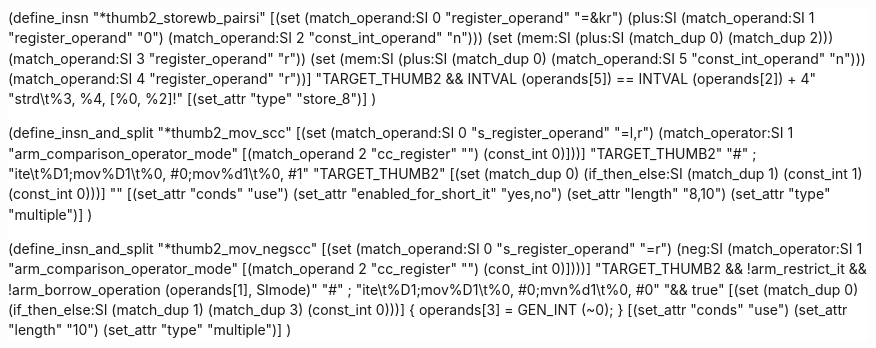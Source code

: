 (define_insn "*thumb2_storewb_pairsi"
  [(set (match_operand:SI 0 "register_operand" "=&kr")
	(plus:SI (match_operand:SI 1 "register_operand" "0")
		 (match_operand:SI 2 "const_int_operand" "n")))
   (set (mem:SI (plus:SI (match_dup 0) (match_dup 2)))
	(match_operand:SI 3 "register_operand" "r"))
   (set (mem:SI (plus:SI (match_dup 0)
			 (match_operand:SI 5 "const_int_operand" "n")))
	(match_operand:SI 4 "register_operand" "r"))]
  "TARGET_THUMB2
   && INTVAL (operands[5]) == INTVAL (operands[2]) + 4"
  "strd\\t%3, %4, [%0, %2]!"
  [(set_attr "type" "store_8")]
)

(define_insn_and_split "*thumb2_mov_scc"
  [(set (match_operand:SI 0 "s_register_operand" "=l,r")
	(match_operator:SI 1 "arm_comparison_operator_mode"
	 [(match_operand 2 "cc_register" "") (const_int 0)]))]
  "TARGET_THUMB2"
  "#"   ; "ite\\t%D1\;mov%D1\\t%0, #0\;mov%d1\\t%0, #1"
  "TARGET_THUMB2"
  [(set (match_dup 0)
        (if_then_else:SI (match_dup 1)
                         (const_int 1)
                         (const_int 0)))]
  ""
  [(set_attr "conds" "use")
   (set_attr "enabled_for_short_it" "yes,no")
   (set_attr "length" "8,10")
   (set_attr "type" "multiple")]
)

(define_insn_and_split "*thumb2_mov_negscc"
  [(set (match_operand:SI 0 "s_register_operand" "=r")
	(neg:SI (match_operator:SI 1 "arm_comparison_operator_mode"
		 [(match_operand 2 "cc_register" "") (const_int 0)])))]
  "TARGET_THUMB2
   && !arm_restrict_it
   && !arm_borrow_operation (operands[1], SImode)"
  "#"   ; "ite\\t%D1\;mov%D1\\t%0, #0\;mvn%d1\\t%0, #0"
  "&& true"
  [(set (match_dup 0)
        (if_then_else:SI (match_dup 1)
                         (match_dup 3)
                         (const_int 0)))]
  {
    operands[3] = GEN_INT (~0);
  }
  [(set_attr "conds" "use")
   (set_attr "length" "10")
   (set_attr "type" "multiple")]
)
